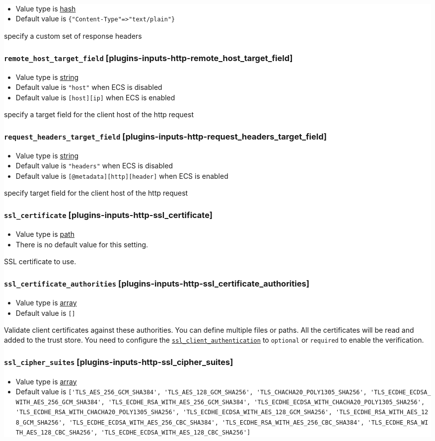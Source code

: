 * Value type is [hash](/reference/configuration-file-structure.md#hash)
* Default value is `{"Content-Type"=>"text/plain"}`

specify a custom set of response headers


### `remote_host_target_field` [plugins-inputs-http-remote_host_target_field]

* Value type is [string](/reference/configuration-file-structure.md#string)
* Default value is `"host"` when ECS is disabled
* Default value is `[host][ip]` when ECS is enabled

specify a target field for the client host of the http request


### `request_headers_target_field` [plugins-inputs-http-request_headers_target_field]

* Value type is [string](/reference/configuration-file-structure.md#string)
* Default value is `"headers"` when ECS is disabled
* Default value is `[@metadata][http][header]` when ECS is enabled

specify target field for the client host of the http request


### `ssl_certificate` [plugins-inputs-http-ssl_certificate]

* Value type is [path](/reference/configuration-file-structure.md#path)
* There is no default value for this setting.

SSL certificate to use.


### `ssl_certificate_authorities` [plugins-inputs-http-ssl_certificate_authorities]

* Value type is [array](/reference/configuration-file-structure.md#array)
* Default value is `[]`

Validate client certificates against these authorities. You can define multiple files or paths. All the certificates will be read and added to the trust store. You need to configure the [`ssl_client_authentication`](#plugins-inputs-http-ssl_client_authentication) to `optional` or `required` to enable the verification.


### `ssl_cipher_suites` [plugins-inputs-http-ssl_cipher_suites]

* Value type is [array](/reference/configuration-file-structure.md#array)
* Default value is `['TLS_AES_256_GCM_SHA384', 'TLS_AES_128_GCM_SHA256', 'TLS_CHACHA20_POLY1305_SHA256', 'TLS_ECDHE_ECDSA_WITH_AES_256_GCM_SHA384', 'TLS_ECDHE_RSA_WITH_AES_256_GCM_SHA384', 'TLS_ECDHE_ECDSA_WITH_CHACHA20_POLY1305_SHA256', 'TLS_ECDHE_RSA_WITH_CHACHA20_POLY1305_SHA256', 'TLS_ECDHE_ECDSA_WITH_AES_128_GCM_SHA256', 'TLS_ECDHE_RSA_WITH_AES_128_GCM_SHA256', 'TLS_ECDHE_ECDSA_WITH_AES_256_CBC_SHA384', 'TLS_ECDHE_RSA_WITH_AES_256_CBC_SHA384', 'TLS_ECDHE_RSA_WITH_AES_128_CBC_SHA256', 'TLS_ECDHE_ECDSA_WITH_AES_128_CBC_SHA256']`
